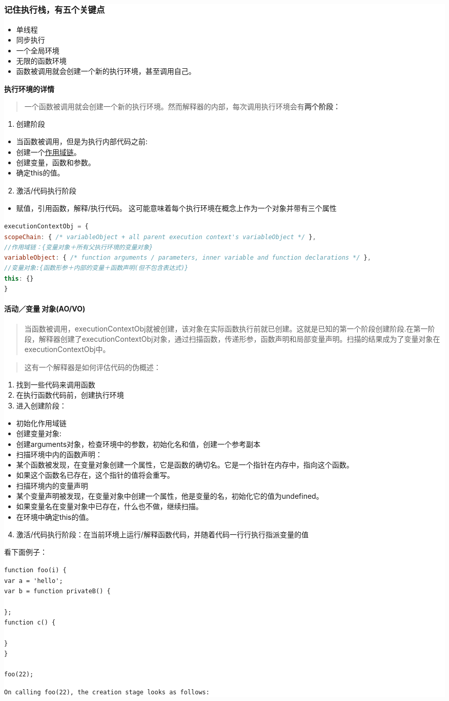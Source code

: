 ### 记住执行栈，有五个关键点

+ 单线程
+ 同步执行
+ 一个全局环境
+ 无限的函数环境
+ 函数被调用就会创建一个新的执行环境，甚至调用自己。

**执行环境的详情**
> 一个函数被调用就会创建一个新的执行环境。然而解释器的内部，每次调用执行环境会有**两个阶段：**
1. 创建阶段
  - 当函数被调用，但是为执行内部代码之前:
  - 创建一个[作用域链](http://davidshariff.com/blog/javascript-scope-chain-and-closures/)。
  - 创建变量，函数和参数。
  - 确定this的值。
2. 激活/代码执行阶段
  - 赋值，引用函数，解释/执行代码。
这可能意味着每个执行环境在概念上作为一个对象并带有三个属性
```javascript
executionContextObj = {
scopeChain: { /* variableObject + all parent execution context's variableObject */ },
//作用域链：{变量对象＋所有父执行环境的变量对象}
variableObject: { /* function arguments / parameters, inner variable and function declarations */ },
//变量对象:{函数形参＋内部的变量＋函数声明(但不包含表达式)}
this: {}
}
```

#### 活动／变量 对象(AO/VO)

>当函数被调用，executionContextObj就被创建，该对象在实际函数执行前就已创建。这就是已知的第一个阶段创建阶段.在第一阶段，解释器创建了executionContextObj对象，通过扫描函数，传递形参，函数声明和局部变量声明。扫描的结果成为了变量对象在executionContextObj中。

>这有一个解释器是如何评估代码的伪概述：

1. 找到一些代码来调用函数
2. 在执行函数代码前，创建执行环境
3. 进入创建阶段：
  - 初始化作用域链
  - 创建变量对象:
  - 创建arguments对象，检查环境中的参数，初始化名和值，创建一个参考副本
  - 扫描环境中内的函数声明：
  - 某个函数被发现，在变量对象创建一个属性，它是函数的确切名。它是一个指针在内存中，指向这个函数。
  - 如果这个函数名已存在，这个指针的值将会重写。
  - 扫描环境内的变量声明
  - 某个变量声明被发现，在变量对象中创建一个属性，他是变量的名，初始化它的值为undefined。
  - 如果变量名在变量对象中已存在，什么也不做，继续扫描。
  - 在环境中确定this的值。
4. 激活/代码执行阶段：在当前环境上运行/解释函数代码，并随着代码一行行执行指派变量的值

看下面例子：
```
function foo(i) {
var a = 'hello';
var b = function privateB() {

};
function c() {

}
}

foo(22);
```
```
On calling foo(22), the creation stage looks as follows:
```